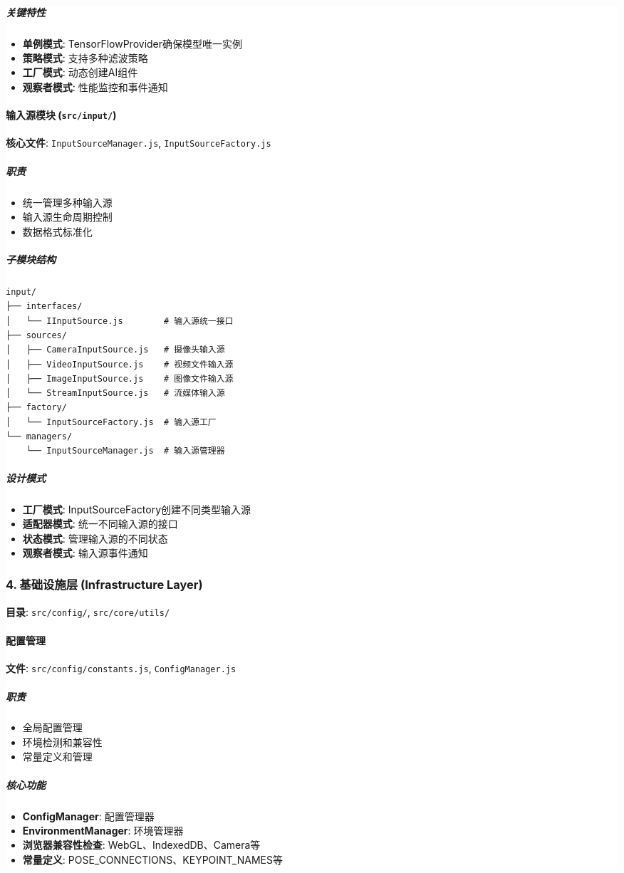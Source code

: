 ##### 关键特性
- **单例模式**: TensorFlowProvider确保模型唯一实例
- **策略模式**: 支持多种滤波策略
- **工厂模式**: 动态创建AI组件
- **观察者模式**: 性能监控和事件通知

#### 输入源模块 (`src/input/`)
**核心文件**: `InputSourceManager.js`, `InputSourceFactory.js`

##### 职责
- 统一管理多种输入源
- 输入源生命周期控制
- 数据格式标准化

##### 子模块结构
```
input/
├── interfaces/
│   └── IInputSource.js        # 输入源统一接口
├── sources/
│   ├── CameraInputSource.js   # 摄像头输入源
│   ├── VideoInputSource.js    # 视频文件输入源
│   ├── ImageInputSource.js    # 图像文件输入源
│   └── StreamInputSource.js   # 流媒体输入源
├── factory/
│   └── InputSourceFactory.js  # 输入源工厂
└── managers/
    └── InputSourceManager.js  # 输入源管理器
```

##### 设计模式
- **工厂模式**: InputSourceFactory创建不同类型输入源
- **适配器模式**: 统一不同输入源的接口
- **状态模式**: 管理输入源的不同状态
- **观察者模式**: 输入源事件通知

### 4. 基础设施层 (Infrastructure Layer)
**目录**: `src/config/`, `src/core/utils/`

#### 配置管理
**文件**: `src/config/constants.js`, `ConfigManager.js`

##### 职责
- 全局配置管理
- 环境检测和兼容性
- 常量定义和管理

##### 核心功能
- **ConfigManager**: 配置管理器
- **EnvironmentManager**: 环境管理器
- **浏览器兼容性检查**: WebGL、IndexedDB、Camera等
- **常量定义**: POSE_CONNECTIONS、KEYPOINT_NAMES等
